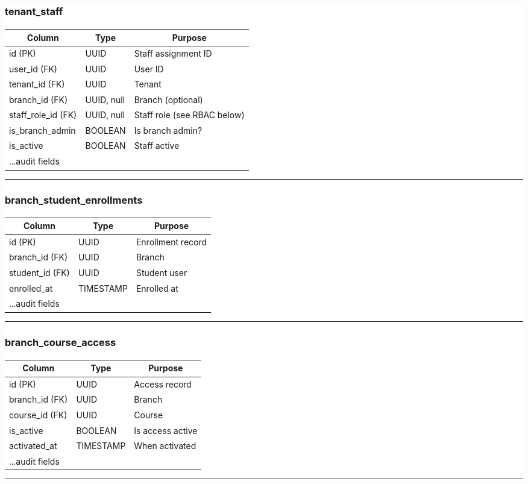 
### tenant_staff

| Column           | Type          | Purpose                                         |
|------------------|--------------|-------------------------------------------------|
| id (PK)          | UUID          | Staff assignment ID                             |
| user_id (FK)     | UUID          | User ID                                         |
| tenant_id (FK)   | UUID          | Tenant                                          |
| branch_id (FK)   | UUID, null    | Branch (optional)                               |
| staff_role_id (FK)| UUID, null   | Staff role (see RBAC below)                     |
| is_branch_admin  | BOOLEAN       | Is branch admin?                                |
| is_active        | BOOLEAN       | Staff active                                    |
| ...audit fields  |              |                                                 |

---

### branch_student_enrollments

| Column        | Type         | Purpose                        |
|---------------|-------------|--------------------------------|
| id (PK)       | UUID         | Enrollment record              |
| branch_id (FK)| UUID         | Branch                         |
| student_id (FK)| UUID        | Student user                   |
| enrolled_at   | TIMESTAMP    | Enrolled at                    |
| ...audit fields |            |                                |

---

### branch_course_access

| Column         | Type         | Purpose                                |
|----------------|-------------|----------------------------------------|
| id (PK)        | UUID         | Access record                          |
| branch_id (FK) | UUID         | Branch                                 |
| course_id (FK) | UUID         | Course                                 |
| is_active      | BOOLEAN      | Is access active                       |
| activated_at   | TIMESTAMP    | When activated                         |
| ...audit fields |             |                                        |

---
